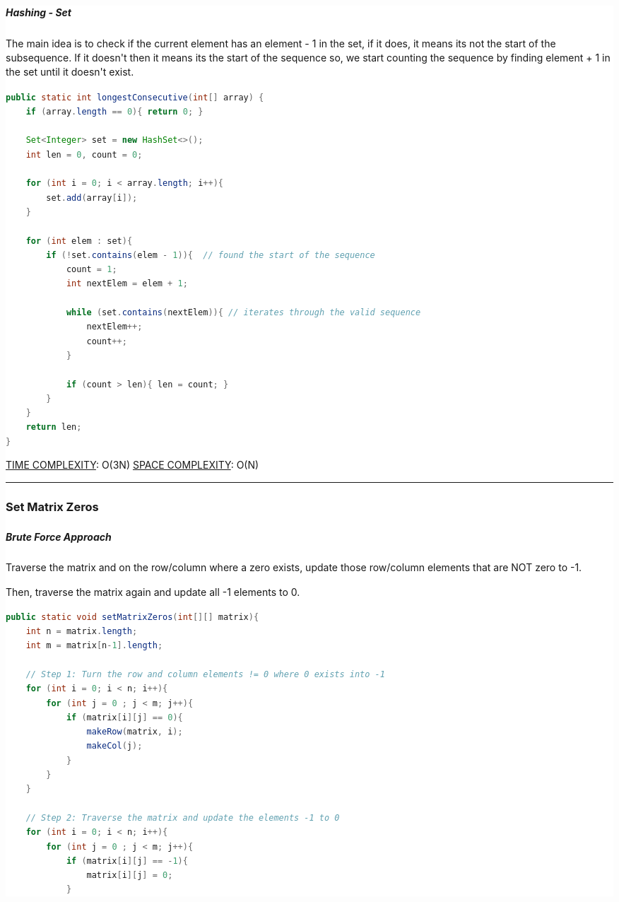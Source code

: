 ##### Hashing - Set
The main idea is to check if the current element has an element - 1 in the set, if it does, it means its not the start of the subsequence. If it doesn't then it means its the start of the sequence so, we start counting the sequence by finding element + 1 in the set until it doesn't exist.

```java
public static int longestConsecutive(int[] array) {
	if (array.length == 0){ return 0; }

	Set<Integer> set = new HashSet<>();
	int len = 0, count = 0;

	for (int i = 0; i < array.length; i++){
		set.add(array[i]);
	}
	
	for (int elem : set){
		if (!set.contains(elem - 1)){  // found the start of the sequence
			count = 1; 
			int nextElem = elem + 1;
			
			while (set.contains(nextElem)){ // iterates through the valid sequence
				nextElem++;
				count++;
			}

			if (count > len){ len = count; }
		}
	}
	return len;
}
```
<u>TIME COMPLEXITY</u>:  O(3N)
<u>SPACE COMPLEXITY</u>: O(N)

---
### Set Matrix Zeros

##### Brute Force Approach
Traverse the matrix and on the row/column where a zero exists, update those row/column elements that are NOT zero to -1.

Then, traverse the matrix again and update all -1 elements to 0.
```java
public static void setMatrixZeros(int[][] matrix){
	int n = matrix.length;
	int m = matrix[n-1].length;

	// Step 1: Turn the row and column elements != 0 where 0 exists into -1
	for (int i = 0; i < n; i++){
		for (int j = 0 ; j < m; j++){
			if (matrix[i][j] == 0){
				makeRow(matrix, i);
				makeCol(j);
			}
		}
	}

	// Step 2: Traverse the matrix and update the elements -1 to 0
	for (int i = 0; i < n; i++){
		for (int j = 0 ; j < m; j++){
			if (matrix[i][j] == -1){
				matrix[i][j] = 0;
			}
```